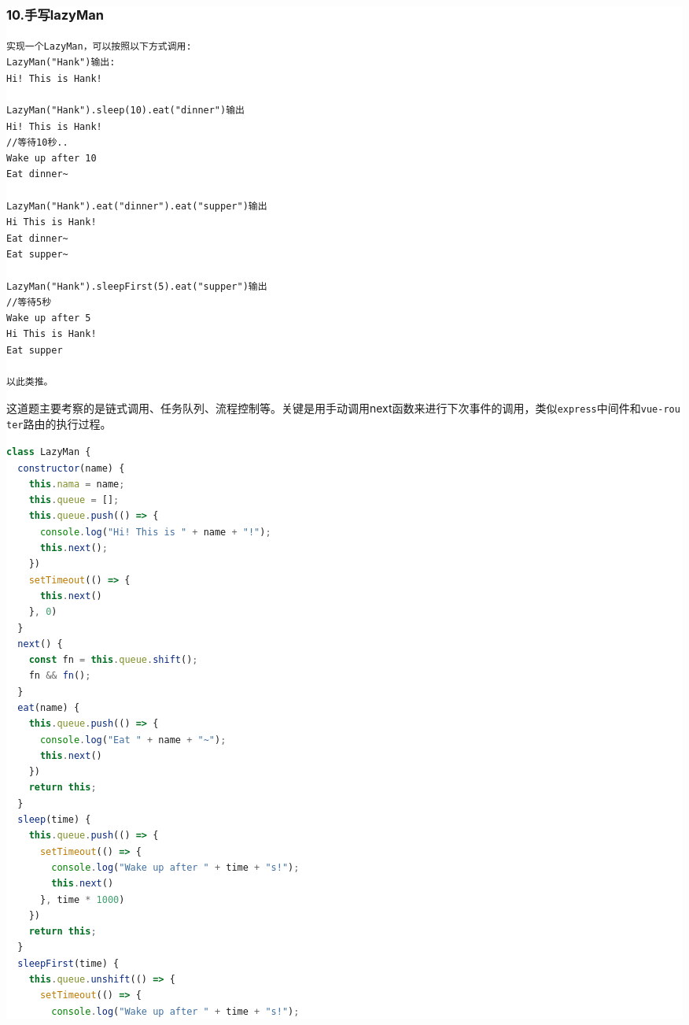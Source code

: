 
### 10.手写lazyMan
```txt
实现一个LazyMan，可以按照以下方式调用:
LazyMan("Hank")输出:
Hi! This is Hank!
 
LazyMan("Hank").sleep(10).eat("dinner")输出
Hi! This is Hank!
//等待10秒..
Wake up after 10
Eat dinner~
 
LazyMan("Hank").eat("dinner").eat("supper")输出
Hi This is Hank!
Eat dinner~
Eat supper~

LazyMan("Hank").sleepFirst(5).eat("supper")输出
//等待5秒
Wake up after 5
Hi This is Hank!
Eat supper

以此类推。
```
这道题主要考察的是链式调用、任务队列、流程控制等。关键是用手动调用next函数来进行下次事件的调用，类似`express`中间件和`vue-router`路由的执行过程。
```javascript
class LazyMan {
  constructor(name) {
    this.nama = name;
    this.queue = [];
    this.queue.push(() => {
      console.log("Hi! This is " + name + "!");
      this.next();
    })
    setTimeout(() => {
      this.next()
    }, 0)
  }
  next() {
    const fn = this.queue.shift();
    fn && fn();
  }
  eat(name) {
    this.queue.push(() => {
      console.log("Eat " + name + "~");
      this.next()
    })
    return this;
  }
  sleep(time) {
    this.queue.push(() => {
      setTimeout(() => {
        console.log("Wake up after " + time + "s!");
        this.next()
      }, time * 1000)
    })
    return this;
  }
  sleepFirst(time) {
    this.queue.unshift(() => {
      setTimeout(() => {
        console.log("Wake up after " + time + "s!");
```